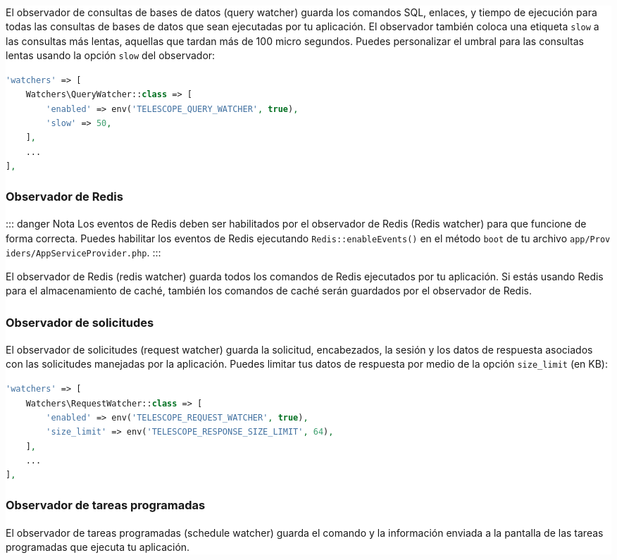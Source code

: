 El observador de consultas de bases de datos (query watcher) guarda los comandos SQL, enlaces, y tiempo de ejecución para todas las consultas de bases de datos que sean ejecutadas por tu aplicación. El observador también coloca una etiqueta `slow` a las consultas más lentas, aquellas que tardan más de 100 micro segundos. Puedes personalizar el umbral para las consultas lentas usando la opción `slow` del observador:

```php
'watchers' => [
    Watchers\QueryWatcher::class => [
        'enabled' => env('TELESCOPE_QUERY_WATCHER', true),
        'slow' => 50,
    ],
    ...
],
```

<a name="redis-watcher"></a>
### Observador de Redis

::: danger Nota
Los eventos de Redis deben ser habilitados por el observador de Redis (Redis watcher) para que funcione de forma correcta. Puedes habilitar los eventos de Redis ejecutando `Redis::enableEvents()` en el método `boot` de tu archivo `app/Providers/AppServiceProvider.php`.
:::

El observador de Redis (redis watcher) guarda todos los comandos de Redis ejecutados por tu aplicación. Si estás usando Redis para el almacenamiento de caché, también los comandos de caché serán guardados por el observador de Redis.

<a name="request-watcher"></a>
### Observador de solicitudes

El observador de solicitudes (request watcher) guarda la solicitud, encabezados, la sesión y los datos de respuesta asociados con las solicitudes manejadas por la aplicación. Puedes limitar tus datos de respuesta por medio de la opción `size_limit` (en KB):

```php
'watchers' => [
    Watchers\RequestWatcher::class => [
        'enabled' => env('TELESCOPE_REQUEST_WATCHER', true),
        'size_limit' => env('TELESCOPE_RESPONSE_SIZE_LIMIT', 64),
    ],
    ...
],
```

<a name="schedule-watcher"></a>
### Observador de tareas programadas

El observador de tareas programadas (schedule watcher) guarda el comando y la información enviada a la pantalla de las tareas programadas que ejecuta tu aplicación.